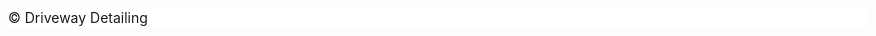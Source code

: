   <footer id="contact" class="site-footer">
    <div class="container footer-inner"><div><p>© <span id="year"></span> Driveway Detailing</p></div></div>
  </footer>

  <script>
    document.addEventListener('DOMContentLoaded',()=>{
      const selectPkgBtns=document.querySelectorAll('.select-pkg');
      const selectedPackageEl=document.getElementById('selected-package');
      const summaryPackage=document.getElementById('summary-package');
      const summaryAddons=document.getElementById('summary-addons');
      const summaryTotal=document.getElementById('summary-total');
      const addonCheckboxes=document.querySelectorAll('.addon-checkbox');
      const whatsappBook=document.getElementById('whatsapp-book');
      const clearBtn=document.getElementById('clear-selection');
      let selectedPackage=null;let selectedAddons=[];
      function renderSummary(){
        if(selectedPackage){selectedPackageEl.textContent=${selectedPackage.name} — R${selectedPackage.price};summaryPackage.textContent=${selectedPackage.name} (R${selectedPackage.price});}else{selectedPackageEl.textContent='None selected';summaryPackage.textContent='—';}
        if(selectedAddons.length){summaryAddons.textContent=selectedAddons.map(a=>${a.name} (R${a.price})).join(', ');}else{summaryAddons.textContent='—';}
        const total=(selectedPackage?selectedPackage.price:0)+selectedAddons.reduce((s,a)=>s+a.price,0);summaryTotal.textContent=total;
        const phone='27660642112';const message=Hello! I would like to book:%0APackage: ${selectedPackage?selectedPackage.name+' - R'+selectedPackage.price:'None'}%0AAdd-ons: ${selectedAddons.length?selectedAddons.map(a=>a.name).join(', '):'None'}%0ATotal: R${total};whatsappBook.href=https://wa.me/${phone}?text=${message};
      }
      selectPkgBtns.forEach(btn=>{btn.addEventListener('click',()=>{const name=btn.dataset.name;const price=Number(btn.dataset.price);selectedPackage={name,price};selectPkgBtns.forEach(b=>b.classList.remove('active'));btn.classList.add('active');renderSummary();});});
      addonCheckboxes.forEach(chk=>{chk.addEventListener('change',()=>{const name=chk.dataset.name;const price=Number(chk.dataset.price);if(chk.checked){selectedAddons.push({name,price});}else{selectedAddons=selectedAddons.filter(a=>a.name!==name||a.price!==price);}renderSummary();});});
      clearBtn.addEventListener('click',()=>{selectedPackage=null;selectedAddons=[];summaryTotal.textContent=0;summaryAddons.textContent='—';summaryPackage.textContent='—';selectedPackageEl.textContent='None selected';addonCheckboxes.forEach(c=>c.checked=false);selectPkgBtns.forEach(b=>b.classList.remove('active'));});
      document.getElementById('year').textContent=new Date().getFullYear();
      renderSummary();
    });
  </script>
</body>
</html>
